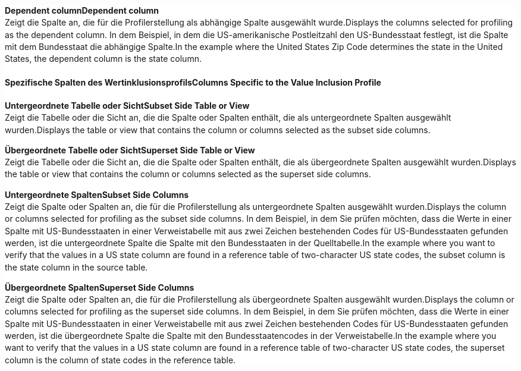  <span data-ttu-id="26a73-205">**Dependent column**</span><span class="sxs-lookup"><span data-stu-id="26a73-205">**Dependent column**</span></span>  
 <span data-ttu-id="26a73-206">Zeigt die Spalte an, die für die Profilerstellung als abhängige Spalte ausgewählt wurde.</span><span class="sxs-lookup"><span data-stu-id="26a73-206">Displays the columns selected for profiling as the dependent column.</span></span> <span data-ttu-id="26a73-207">In dem Beispiel, in dem die US-amerikanische Postleitzahl den US-Bundesstaat festlegt, ist die Spalte mit dem Bundesstaat die abhängige Spalte.</span><span class="sxs-lookup"><span data-stu-id="26a73-207">In the example where the United States Zip Code determines the state in the United States, the dependent column is the state column.</span></span>  
  
#### <a name="columns-specific-to-the-value-inclusion-profile"></a><span data-ttu-id="26a73-208">Spezifische Spalten des Wertinklusionsprofils</span><span class="sxs-lookup"><span data-stu-id="26a73-208">Columns Specific to the Value Inclusion Profile</span></span>  
 <span data-ttu-id="26a73-209">**Untergeordnete Tabelle oder Sicht**</span><span class="sxs-lookup"><span data-stu-id="26a73-209">**Subset Side Table or View**</span></span>  
 <span data-ttu-id="26a73-210">Zeigt die Tabelle oder die Sicht an, die die Spalte oder Spalten enthält, die als untergeordnete Spalten ausgewählt wurden.</span><span class="sxs-lookup"><span data-stu-id="26a73-210">Displays the table or view that contains the column or columns selected as the subset side columns.</span></span>  
  
 <span data-ttu-id="26a73-211">**Übergeordnete Tabelle oder Sicht**</span><span class="sxs-lookup"><span data-stu-id="26a73-211">**Superset Side Table or View**</span></span>  
 <span data-ttu-id="26a73-212">Zeigt die Tabelle oder die Sicht an, die die Spalte oder Spalten enthält, die als übergeordnete Spalten ausgewählt wurden.</span><span class="sxs-lookup"><span data-stu-id="26a73-212">Displays the table or view that contains the column or columns selected as the superset side columns.</span></span>  
  
 <span data-ttu-id="26a73-213">**Untergeordnete Spalten**</span><span class="sxs-lookup"><span data-stu-id="26a73-213">**Subset Side Columns**</span></span>  
 <span data-ttu-id="26a73-214">Zeigt die Spalte oder Spalten an, die für die Profilerstellung als untergeordnete Spalten ausgewählt wurden.</span><span class="sxs-lookup"><span data-stu-id="26a73-214">Displays the column or columns selected for profiling as the subset side columns.</span></span> <span data-ttu-id="26a73-215">In dem Beispiel, in dem Sie prüfen möchten, dass die Werte in einer Spalte mit US-Bundesstaaten in einer Verweistabelle mit aus zwei Zeichen bestehenden Codes für US-Bundesstaaten gefunden werden, ist die untergeordnete Spalte die Spalte mit den Bundesstaaten in der Quelltabelle.</span><span class="sxs-lookup"><span data-stu-id="26a73-215">In the example where you want to verify that the values in a US state column are found in a reference table of two-character US state codes, the subset column is the state column in the source table.</span></span>  
  
 <span data-ttu-id="26a73-216">**Übergeordnete Spalten**</span><span class="sxs-lookup"><span data-stu-id="26a73-216">**Superset Side Columns**</span></span>  
 <span data-ttu-id="26a73-217">Zeigt die Spalte oder Spalten an, die für die Profilerstellung als übergeordnete Spalten ausgewählt wurden.</span><span class="sxs-lookup"><span data-stu-id="26a73-217">Displays the column or columns selected for profiling as the superset side columns.</span></span> <span data-ttu-id="26a73-218">In dem Beispiel, in dem Sie prüfen möchten, dass die Werte in einer Spalte mit US-Bundesstaaten in einer Verweistabelle mit aus zwei Zeichen bestehenden Codes für US-Bundesstaaten gefunden werden, ist die übergeordnete Spalte die Spalte mit den Bundesstaatencodes in der Verweistabelle.</span><span class="sxs-lookup"><span data-stu-id="26a73-218">In the example where you want to verify that the values in a US state column are found in a reference table of two-character US state codes, the superset column is the column of state codes in the reference table.</span></span>  
  